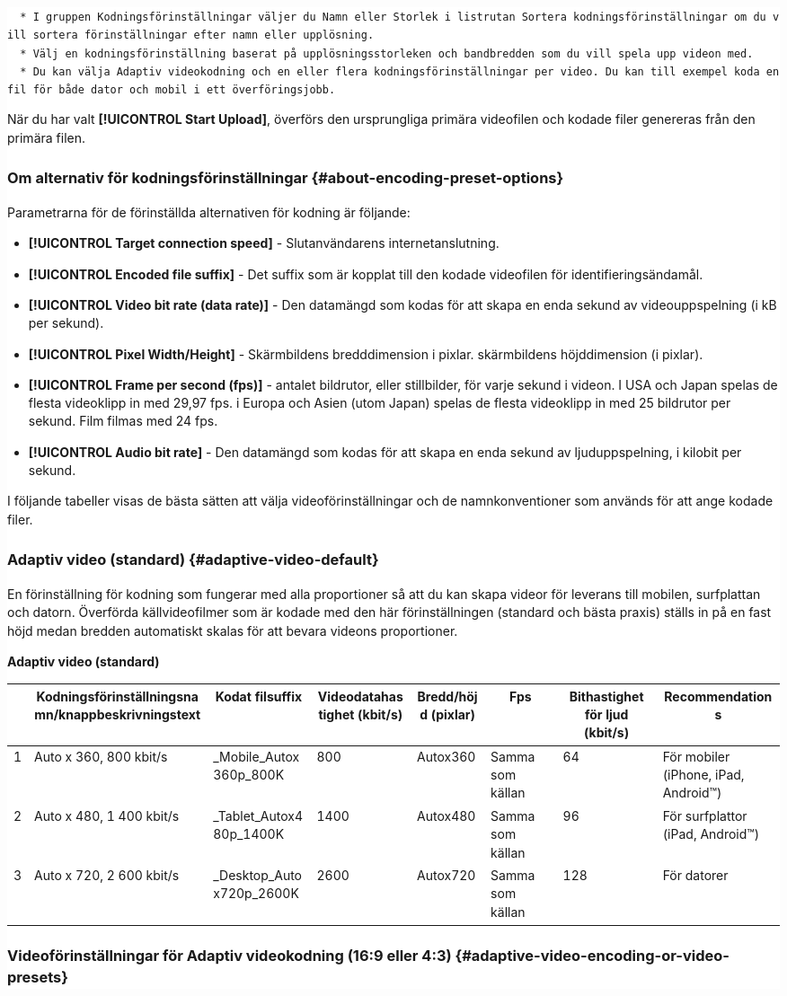       * I gruppen Kodningsförinställningar väljer du Namn eller Storlek i listrutan Sortera kodningsförinställningar om du vill sortera förinställningar efter namn eller upplösning.
      * Välj en kodningsförinställning baserat på upplösningsstorleken och bandbredden som du vill spela upp videon med.
      * Du kan välja Adaptiv videokodning och en eller flera kodningsförinställningar per video. Du kan till exempel koda en fil för både dator och mobil i ett överföringsjobb.

När du har valt **[!UICONTROL Start Upload]**, överförs den ursprungliga primära videofilen och kodade filer genereras från den primära filen.

### Om alternativ för kodningsförinställningar {#about-encoding-preset-options}

Parametrarna för de förinställda alternativen för kodning är följande:

* **[!UICONTROL Target connection speed]** - Slutanvändarens internetanslutning.

* **[!UICONTROL Encoded file suffix]** - Det suffix som är kopplat till den kodade videofilen för identifieringsändamål.

* **[!UICONTROL Video bit rate (data rate)]** - Den datamängd som kodas för att skapa en enda sekund av videouppspelning (i kB per sekund).

* **[!UICONTROL Pixel Width/Height]** - Skärmbildens bredddimension i pixlar. skärmbildens höjddimension (i pixlar).

* **[!UICONTROL Frame per second (fps)]** - antalet bildrutor, eller stillbilder, för varje sekund i videon. I USA och Japan spelas de flesta videoklipp in med 29,97 fps. i Europa och Asien (utom Japan) spelas de flesta videoklipp in med 25 bildrutor per sekund. Film filmas med 24 fps.

* **[!UICONTROL Audio bit rate]** - Den datamängd som kodas för att skapa en enda sekund av ljuduppspelning, i kilobit per sekund.

I följande tabeller visas de bästa sätten att välja videoförinställningar och de namnkonventioner som används för att ange kodade filer.

### Adaptiv video (standard) {#adaptive-video-default}

En förinställning för kodning som fungerar med alla proportioner så att du kan skapa videor för leverans till mobilen, surfplattan och datorn. Överförda källvideofilmer som är kodade med den här förinställningen (standard och bästa praxis) ställs in på en fast höjd medan bredden automatiskt skalas för att bevara videons proportioner.

**Adaptiv video (standard)**

|  | Kodningsförinställningsnamn/knappbeskrivningstext | Kodat filsuffix | Videodatahastighet (kbit/s) | Bredd/höjd (pixlar) | Fps | Bithastighet för ljud (kbit/s) | Recommendations |
|--- |--- |--- |--- |--- |--- |--- |--- |
| 1 | Auto x 360, 800 kbit/s | _Mobile_Autox360p_800K | 800 | Autox360 | Samma som källan | 64 | För mobiler (iPhone, iPad, Android™) |
| 2 | Auto x 480, 1 400 kbit/s | _Tablet_Autox480p_1400K | 1400 | Autox480 | Samma som källan | 96 | För surfplattor (iPad, Android™) |
| 3 | Auto x 720, 2 600 kbit/s | _Desktop_Autox720p_2600K | 2600 | Autox720 | Samma som källan | 128 | För datorer |

### Videoförinställningar för Adaptiv videokodning (16:9 eller 4:3) {#adaptive-video-encoding-or-video-presets}
